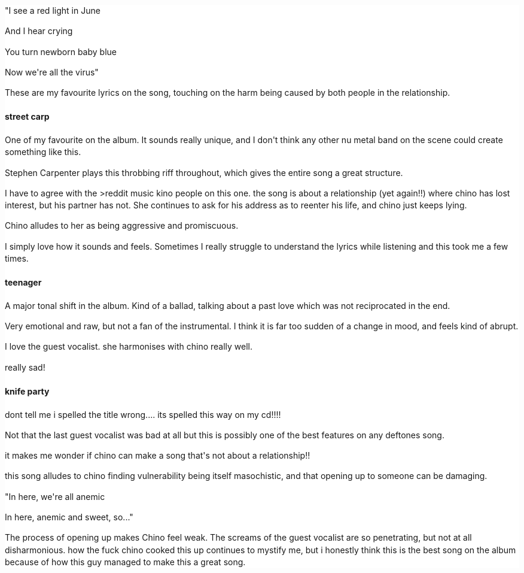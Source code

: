 "I see a red light in June

And I hear crying

You turn newborn baby blue

Now we're all the virus"

These are my favourite lyrics on the song, touching on the harm being caused by both people in the relationship.

#### street carp

One of my favourite on the album. It sounds really unique, and I don't think any other nu metal band on the scene could create something like this.

Stephen Carpenter plays this throbbing riff throughout, which gives the entire song a great structure. 

I have to agree with the >reddit music kino people on this one. the song is about a relationship (yet again!!) where chino has lost interest, but his partner has not. She continues to ask for his address as to reenter his life, and chino just keeps lying. 

Chino alludes to her as being aggressive and promiscuous.

I simply love how it sounds and feels. Sometimes I really struggle to understand the lyrics while listening and this took me a few times. 

#### teenager

A major tonal shift in the album. Kind of a ballad, talking about a past love which was not reciprocated in the end.

Very emotional and raw, but not a fan of the instrumental. I think it is far too sudden of a change in mood, and feels kind of abrupt. 

I love the guest vocalist. she harmonises with chino really well.

really sad!

#### knife party

dont tell me i spelled the title wrong.... its spelled this way on my cd!!!!

Not that the last guest vocalist was bad at all but this is possibly one of the best features on any deftones song. 

it makes me wonder if chino can make a song that's not about a relationship!! 

this song alludes to chino finding vulnerability being itself masochistic, and that opening up to someone can be damaging.

"In here, we're all anemic

In here, anemic and sweet, so..."

The process of opening up makes Chino feel weak. The screams of the guest vocalist are so penetrating, but not at all disharmonious. how the fuck chino cooked this up continues to mystify me, but i honestly think this is the best song on the album because of how this guy managed to make this a great song.
